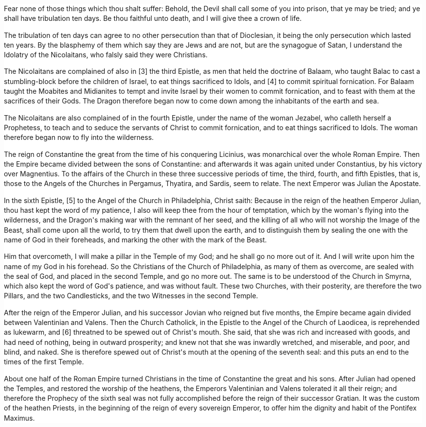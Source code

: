 Fear none of those things which thou shalt suffer: Behold, the Devil shall call some of you into prison, that ye may be tried; and ye shall have tribulation ten days. Be thou faithful unto death, and I will give thee a crown of life. 

The tribulation of ten days can agree to no other persecution than that of Dioclesian, it being the only persecution which lasted ten years. By the blasphemy of them which say they are Jews and are not, but are the synagogue of Satan, I understand the Idolatry of the Nicolaitans, who falsly said they were Christians.

The Nicolaitans are complained of also in [3] the third Epistle, as men that held the doctrine of Balaam, who taught Balac to cast a stumbling-block before the children of Israel, to eat things sacrificed to Idols, and [4] to commit spiritual fornication. For Balaam taught the Moabites and Midianites to tempt and invite Israel by their women to commit fornication, and to feast with them at the sacrifices of their Gods. The Dragon therefore began now to come down among the inhabitants of the earth and sea.

The Nicolaitans are also complained of in the fourth Epistle, under the name of the woman Jezabel, who calleth herself a Prophetess, to teach and to seduce the servants of Christ to commit fornication, and to eat things sacrificed to Idols. The woman therefore began now to fly into the wilderness.

The reign of Constantine the great from the time of his conquering Licinius, was monarchical over the whole Roman Empire. Then the Empire became divided between the sons of Constantine: and afterwards it was again united under Constantius, by his victory over Magnentius. To the affairs of the Church in these three successive periods of time, the third, fourth, and fifth Epistles, that is, those to the Angels of the Churches in Pergamus, Thyatira, and Sardis, seem to relate. The next Emperor was Julian the Apostate.

In the sixth Epistle, [5] to the Angel of the Church in Philadelphia, Christ saith: Because in the reign of the heathen Emperor Julian, thou hast kept the word of my patience, I also will keep thee from the hour of temptation, which by the woman's flying into the wilderness, and the Dragon's making war with the remnant of her seed, and the killing of all who will not worship the Image of the Beast, shall come upon all the world, to try them that dwell upon the earth, and to distinguish them by sealing the one with the name of God in their foreheads, and marking the other with the mark of the Beast.

Him that overcometh, I will make a pillar in the Temple of my God; and he shall go no more out of it. And I will write upon him the name of my God in his forehead. So the Christians of the Church of Philadelphia, as many of them as overcome, are sealed with the seal of God, and placed in the second Temple, and go no more out. The same is to be understood of the Church in Smyrna, which also kept the word of God's patience, and was without fault. These two Churches, with their posterity, are therefore the two Pillars, and the two Candlesticks, and the two Witnesses in the second Temple.

After the reign of the Emperor Julian, and his successor Jovian who reigned but five months, the Empire became again divided between Valentinian and Valens. Then the Church Catholick, in the Epistle to the Angel of the Church of Laodicea, is reprehended as lukewarm, and [6] threatned to be spewed out of Christ's mouth. She said, that she was rich and increased with goods, and had need of nothing, being in outward prosperity; and knew not that she was inwardly wretched, and miserable, and poor, and blind, and naked. She is therefore spewed out of Christ's mouth at the opening of the seventh seal: and this puts an end to the times of the first Temple.

About one half of the Roman Empire turned Christians in the time of Constantine the great and his sons. After Julian had opened the Temples, and restored the worship of the heathens, the Emperors Valentinian and Valens tolerated it all their reign; and therefore the Prophecy of the sixth seal was not fully accomplished before the reign of their successor Gratian. It was the custom of the heathen Priests, in the beginning of the reign of every sovereign Emperor, to offer him the dignity and habit of the Pontifex Maximus. 
